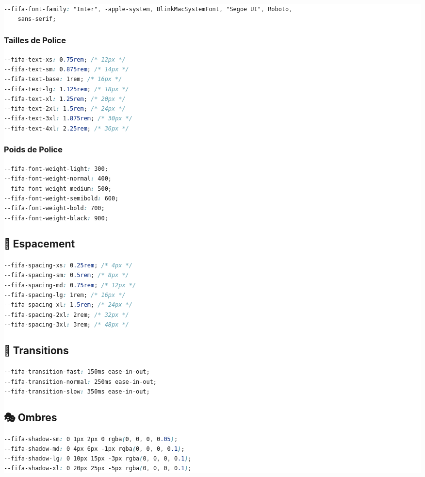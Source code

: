 ```css
--fifa-font-family: "Inter", -apple-system, BlinkMacSystemFont, "Segoe UI", Roboto,
    sans-serif;
```

### Tailles de Police

```css
--fifa-text-xs: 0.75rem; /* 12px */
--fifa-text-sm: 0.875rem; /* 14px */
--fifa-text-base: 1rem; /* 16px */
--fifa-text-lg: 1.125rem; /* 18px */
--fifa-text-xl: 1.25rem; /* 20px */
--fifa-text-2xl: 1.5rem; /* 24px */
--fifa-text-3xl: 1.875rem; /* 30px */
--fifa-text-4xl: 2.25rem; /* 36px */
```

### Poids de Police

```css
--fifa-font-weight-light: 300;
--fifa-font-weight-normal: 400;
--fifa-font-weight-medium: 500;
--fifa-font-weight-semibold: 600;
--fifa-font-weight-bold: 700;
--fifa-font-weight-black: 900;
```

## 📏 Espacement

```css
--fifa-spacing-xs: 0.25rem; /* 4px */
--fifa-spacing-sm: 0.5rem; /* 8px */
--fifa-spacing-md: 0.75rem; /* 12px */
--fifa-spacing-lg: 1rem; /* 16px */
--fifa-spacing-xl: 1.5rem; /* 24px */
--fifa-spacing-2xl: 2rem; /* 32px */
--fifa-spacing-3xl: 3rem; /* 48px */
```

## 🔄 Transitions

```css
--fifa-transition-fast: 150ms ease-in-out;
--fifa-transition-normal: 250ms ease-in-out;
--fifa-transition-slow: 350ms ease-in-out;
```

## 🎭 Ombres

```css
--fifa-shadow-sm: 0 1px 2px 0 rgba(0, 0, 0, 0.05);
--fifa-shadow-md: 0 4px 6px -1px rgba(0, 0, 0, 0.1);
--fifa-shadow-lg: 0 10px 15px -3px rgba(0, 0, 0, 0.1);
--fifa-shadow-xl: 0 20px 25px -5px rgba(0, 0, 0, 0.1);
```
